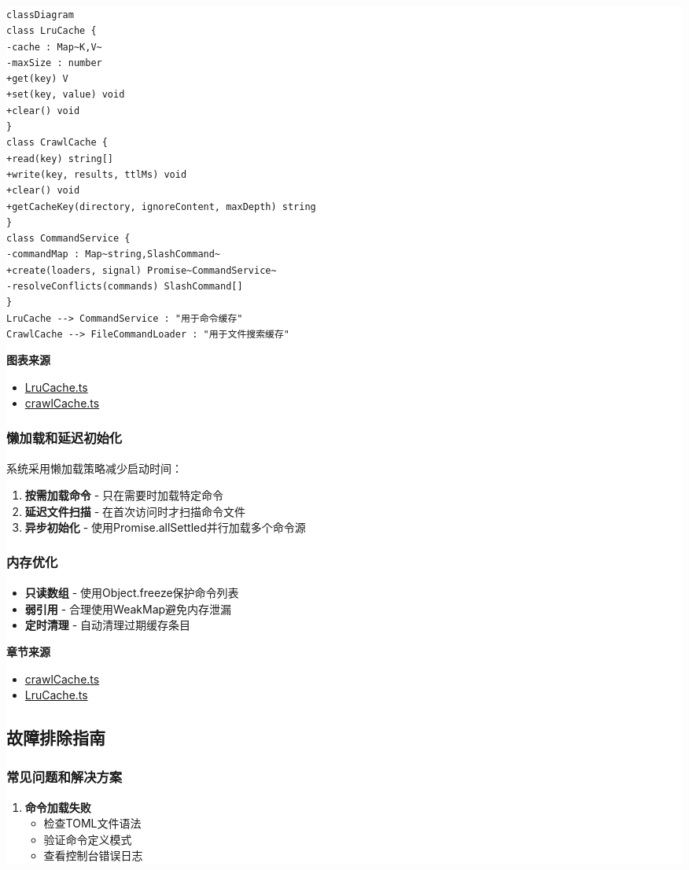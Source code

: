 ```mermaid
classDiagram
class LruCache {
-cache : Map~K,V~
-maxSize : number
+get(key) V
+set(key, value) void
+clear() void
}
class CrawlCache {
+read(key) string[]
+write(key, results, ttlMs) void
+clear() void
+getCacheKey(directory, ignoreContent, maxDepth) string
}
class CommandService {
-commandMap : Map~string,SlashCommand~
+create(loaders, signal) Promise~CommandService~
-resolveConflicts(commands) SlashCommand[]
}
LruCache --> CommandService : "用于命令缓存"
CrawlCache --> FileCommandLoader : "用于文件搜索缓存"
```

**图表来源**
- [LruCache.ts](file://packages/core/src/utils/LruCache.ts#L1-L40)
- [crawlCache.ts](file://packages/core/src/utils/filesearch/crawlCache.ts#L1-L70)

### 懒加载和延迟初始化

系统采用懒加载策略减少启动时间：

1. **按需加载命令** - 只在需要时加载特定命令
2. **延迟文件扫描** - 在首次访问时才扫描命令文件
3. **异步初始化** - 使用Promise.allSettled并行加载多个命令源

### 内存优化

- **只读数组** - 使用Object.freeze保护命令列表
- **弱引用** - 合理使用WeakMap避免内存泄漏
- **定时清理** - 自动清理过期缓存条目

**章节来源**
- [crawlCache.ts](file://packages/core/src/utils/filesearch/crawlCache.ts#L1-L70)
- [LruCache.ts](file://packages/core/src/utils/LruCache.ts#L1-L40)

## 故障排除指南

### 常见问题和解决方案

1. **命令加载失败**
   - 检查TOML文件语法
   - 验证命令定义模式
   - 查看控制台错误日志
